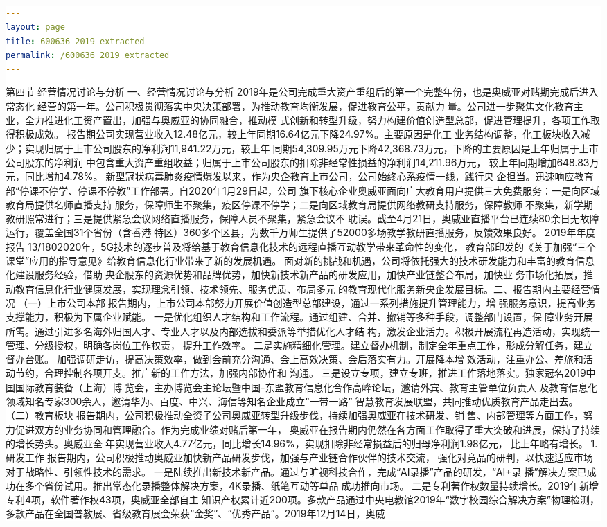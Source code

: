 ```yaml
---
layout: page
title: 600636_2019_extracted
permalink: /600636_2019_extracted
---
```


第四节
经营情况讨论与分析
一、经营情况讨论与分析
2019年是公司完成重大资产重组后的第一个完整年份，也是奥威亚对赌期完成后进入常态化
经营的第一年。公司积极贯彻落实中央决策部署，为推动教育均衡发展，促进教育公平，贡献力
量。公司进一步聚焦文化教育主业，全力推进化工资产置出，加强与奥威亚的协同融合，推动模
式创新和转型升级，努力构建价值创造型总部，促进管理提升，各项工作取得积极成效。
报告期公司实现营业收入12.48亿元，较上年同期16.64亿元下降24.97%。主要原因是化工
业务结构调整，化工板块收入减少；实现归属于上市公司股东的净利润11,941.22万元，较上年
同期54,309.95万元下降42,368.73万元，下降的主要原因是上年归属于上市公司股东的净利润
中包含重大资产重组收益；归属于上市公司股东的扣除非经常性损益的净利润14,211.96万元，
较上年同期增加648.83万元，同比增加4.78%。
新型冠状病毒肺炎疫情爆发以来，作为央企教育上市公司，公司始终心系疫情一线，践行央
企担当。迅速响应教育部“停课不停学、停课不停教”工作部署。自2020年1月29日起，公司
旗下核心企业奥威亚面向广大教育用户提供三大免费服务：一是向区域教育局提供名师直播支持
服务，保障师生不聚集，疫区停课不停学；二是向区域教育局提供网络教研支持服务，保障教师
不聚集，新学期教研照常进行；三是提供紧急会议网络直播服务，保障人员不聚集，紧急会议不
耽误。截至4月21日，奥威亚直播平台已连续80余日无故障运行，覆盖全国31个省份（含香港
特区）360多个区县，为数千万师生提供了52000多场教学教研直播服务，反馈效果良好。
2019年年度报告
13/1802020年，5G技术的逐步普及将给基于教育信息化技术的远程直播互动教学带来革命性的变化，
教育部印发的《关于加强“三个课堂”应用的指导意见》给教育信息化行业带来了新的发展机遇。
面对新的挑战和机遇，公司将依托强大的技术研发能力和丰富的教育信息化建设服务经验，借助
央企股东的资源优势和品牌优势，加快新技术新产品的研发应用，加快产业链整合布局，加快业
务市场化拓展，推动教育信息化行业健康发展，实现理念引领、技术领先、服务优质、布局多元
的教育现代化服务新央企发展目标。二、报告期内主要经营情况
（一）上市公司本部
报告期内，上市公司本部努力开展价值创造型总部建设，通过一系列措施提升管理能力，增
强服务意识，提高业务支撑能力，积极为下属企业赋能。
一是优化组织人才结构和工作流程。通过组建、合并、撤销等多种手段，调整部门设置，保
障业务开展所需。通过引进多名海外归国人才、专业人才以及内部选拔和委派等举措优化人才结
构，激发企业活力。积极开展流程再造活动，实现统一管理、分级授权，明确各岗位工作权责，
提升工作效率。
二是实施精细化管理。建立督办机制，制定全年重点工作，形成分解任务，建立督办台账。
加强调研走访，提高决策效率，做到会前充分沟通、会上高效决策、会后落实有力。开展降本增
效活动，注重办公、差旅和活动节约，合理控制各项开支。推广新的工作方法，加强内部协作和
沟通。
三是设立专项，建立专班，推进工作落地落实。独家冠名2019中国国际教育装备（上海）博
览会，主办博览会主论坛暨中国-东盟教育信息化合作高峰论坛，邀请外宾、教育主管单位负责人
及教育信息化领域知名专家300余人，邀请华为、百度、中兴、海信等知名企业成立“一带一路”
智慧教育发展联盟，共同推动优质教育产品走出去。
（二）教育板块
报告期内，公司积极推动全资子公司奥威亚转型升级步伐，持续加强奥威亚在技术研发、销
售、内部管理等方面工作，努力促进双方的业务协同和管理融合。作为完成业绩对赌后第一年，
奥威亚在报告期内仍然在各方面工作取得了重大突破和进展，保持了持续的增长势头。奥威亚全
年实现营业收入4.77亿元，同比增长14.96%，实现扣除非经常损益后的归母净利润1.98亿元，
比上年略有增长。
1.研发工作
报告期内，公司积极推动奥威亚加快新产品研发步伐，加强与产业链合作伙伴的技术交流，
强化对竞品的研判，以快速适应市场对于战略性、引领性技术的需求。
一是陆续推出新技术新产品。通过与旷视科技合作，完成“AI录播”产品的研发，“AI+录
播”解决方案已成功在多个省份试用。推出常态化录播整体解决方案，4K录播、纸笔互动等单品
成功推向市场。
二是专利著作权数量持续增长。2019年新增专利4项，软件著作权43项，奥威亚全部自主
知识产权累计近200项。多款产品通过中央电教馆2019年“数字校园综合解决方案”物理检测，
多款产品在全国普教展、省级教育展会荣获“金奖”、“优秀产品”。2019年12月14日，奥威